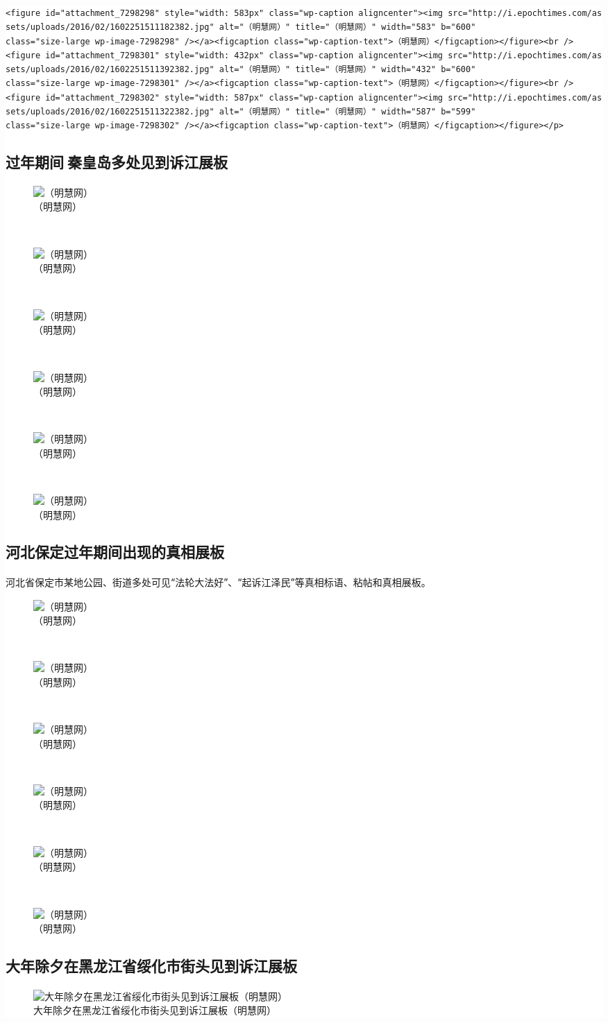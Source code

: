 	<figure id="attachment_7298298" style="width: 583px" class="wp-caption aligncenter"><img src="http://i.epochtimes.com/assets/uploads/2016/02/1602251511182382.jpg" alt="（明慧网）" title="（明慧网）" width="583" b="600"
	class="size-large wp-image-7298298" /></a><figcaption class="wp-caption-text">（明慧网）</figcaption></figure><br />
	<figure id="attachment_7298301" style="width: 432px" class="wp-caption aligncenter"><img src="http://i.epochtimes.com/assets/uploads/2016/02/1602251511392382.jpg" alt="（明慧网）" title="（明慧网）" width="432" b="600"
	class="size-large wp-image-7298301" /></a><figcaption class="wp-caption-text">（明慧网）</figcaption></figure><br />
	<figure id="attachment_7298302" style="width: 587px" class="wp-caption aligncenter"><img src="http://i.epochtimes.com/assets/uploads/2016/02/1602251511322382.jpg" alt="（明慧网）" title="（明慧网）" width="587" b="599"
	class="size-large wp-image-7298302" /></a><figcaption class="wp-caption-text">（明慧网）</figcaption></figure></p>
<p><h2>过年期间 秦皇岛多处见到诉江展板</h2>
<p>
	<figure id="attachment_7298303" style="width: 600px" class="wp-caption aligncenter"><img src="http://i.epochtimes.com/assets/uploads/2016/02/1602251523172382-600x445.jpg" alt="（明慧网）" title="（明慧网）" width="600" b="445"
	class="size-large wp-image-7298303" /></a><figcaption class="wp-caption-text">（明慧网）</figcaption></figure><br />
	<figure id="attachment_7298304" style="width: 600px" class="wp-caption aligncenter"><img src="http://i.epochtimes.com/assets/uploads/2016/02/1602251523262382-600x445.jpg" alt="（明慧网）" title="（明慧网）" width="600" b="445"
	class="size-large wp-image-7298304" /></a><figcaption class="wp-caption-text">（明慧网）</figcaption></figure><br />
	<figure id="attachment_7298305" style="width: 600px" class="wp-caption aligncenter"><img src="http://i.epochtimes.com/assets/uploads/2016/02/1602251523322382-600x420.jpg" alt="（明慧网）" title="（明慧网）" width="600" b="420"
	class="size-large wp-image-7298305" /></a><figcaption class="wp-caption-text">（明慧网）</figcaption></figure><br />
	<figure id="attachment_7298306" style="width: 600px" class="wp-caption aligncenter"><img src="http://i.epochtimes.com/assets/uploads/2016/02/1602251523412382-600x409.jpg" alt="（明慧网）" title="（明慧网）" width="600" b="409"
	class="size-large wp-image-7298306" /></a><figcaption class="wp-caption-text">（明慧网）</figcaption></figure><br />
	<figure id="attachment_7298307" style="width: 600px" class="wp-caption aligncenter"><img src="http://i.epochtimes.com/assets/uploads/2016/02/1602251523492382-600x427.jpg" alt="（明慧网）" title="（明慧网）" width="600" b="427"
	class="size-large wp-image-7298307" /></a><figcaption class="wp-caption-text">（明慧网）</figcaption></figure><br />
	<figure id="attachment_7298308" style="width: 600px" class="wp-caption aligncenter"><img src="http://i.epochtimes.com/assets/uploads/2016/02/1602251524012382-600x445.jpg" alt="（明慧网）" title="（明慧网）" width="600" b="445"
	class="size-large wp-image-7298308" /></a><figcaption class="wp-caption-text">（明慧网）</figcaption></figure></p>
<p><h2>河北保定过年期间出现的真相展板</h2>
<p>河北省保定市某地公园、街道多处可见“法轮大法好”、“起诉江泽民”等真相标语、粘帖和真相展板。</p>
<p>
	<figure id="attachment_7298309" style="width: 600px" class="wp-caption aligncenter"><img src="http://i.epochtimes.com/assets/uploads/2016/02/1602251531142382-600x477.jpg" alt="（明慧网）" title="（明慧网）" width="600" b="477"
	class="size-large wp-image-7298309" /></a><figcaption class="wp-caption-text">（明慧网）</figcaption></figure><br />
	<figure id="attachment_7298310" style="width: 600px" class="wp-caption aligncenter"><img src="http://i.epochtimes.com/assets/uploads/2016/02/1602251531222382-600x417.jpg" alt="（明慧网）" title="（明慧网）" width="600" b="417"
	class="size-large wp-image-7298310" /></a><figcaption class="wp-caption-text">（明慧网）</figcaption></figure><br />
	<figure id="attachment_7298311" style="width: 600px" class="wp-caption aligncenter"><img src="http://i.epochtimes.com/assets/uploads/2016/02/1602251531312382-600x393.jpg" alt="（明慧网）" title="（明慧网）" width="600" b="393"
	class="size-large wp-image-7298311" /></a><figcaption class="wp-caption-text">（明慧网）</figcaption></figure><br />
	<figure id="attachment_7298312" style="width: 600px" class="wp-caption aligncenter"><img src="http://i.epochtimes.com/assets/uploads/2016/02/1602251531372382-600x442.jpg" alt="（明慧网）" title="（明慧网）" width="600" b="442"
	class="size-large wp-image-7298312" /></a><figcaption class="wp-caption-text">（明慧网）</figcaption></figure><br />
	<figure id="attachment_7298313" style="width: 600px" class="wp-caption aligncenter"><img src="http://i.epochtimes.com/assets/uploads/2016/02/1602251531442382-600x460.jpg" alt="（明慧网）" title="（明慧网）" width="600" b="460"
	class="size-large wp-image-7298313" /></a><figcaption class="wp-caption-text">（明慧网）</figcaption></figure><br />
	<figure id="attachment_7298314" style="width: 295px" class="wp-caption aligncenter"><img src="http://i.epochtimes.com/assets/uploads/2016/02/1602251531032382.jpg" alt="（明慧网）" title="（明慧网）" width="295" b="392"
	class="size-large wp-image-7298314" /></a><figcaption class="wp-caption-text">（明慧网）</figcaption></figure></p>
<p><h2>大年除夕在黑龙江省绥化市街头见到诉江展板</h2>
<figure id="attachment_7298315" style="width: 442px" class="wp-caption aligncenter"><img src="http://i.epochtimes.com/assets/uploads/2016/02/1602251537112382.jpg" alt="大年除夕在黑龙江省绥化市街头见到诉江展板（明慧网）" title="大年除夕在黑龙江省绥化市街头见到诉江展板（明慧网）" width="442" b="600"
	class="size-large wp-image-7298315" /></a><figcaption class="wp-caption-text">大年除夕在黑龙江省绥化市街头见到诉江展板（明慧网）</figcaption></figure>